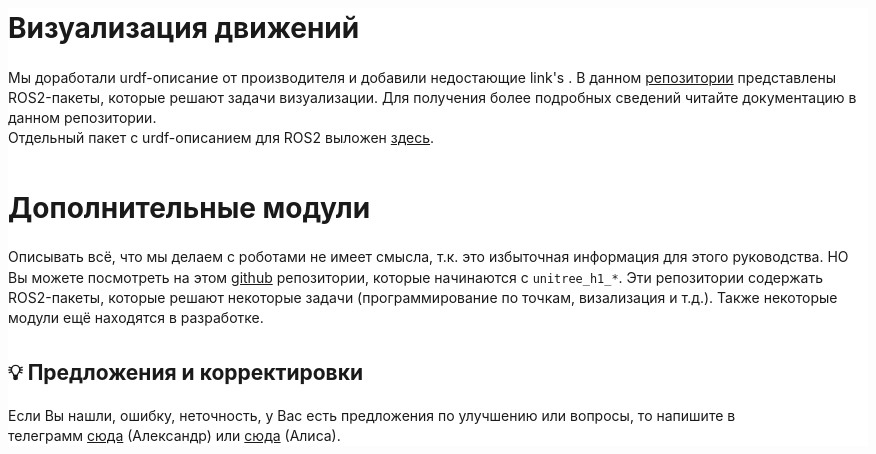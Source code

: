 # Визуализация движений
Мы доработали urdf-описание от производителя и добавили недостающие link's . В данном [репозитории](https://github.com/cyberbanana777/unitree_h1_visualization_ws) представлены ROS2-пакеты, которые решают задачи визуализации. Для получения более подробных сведений читайте документацию в данном репозитории.  
Отдельный пакет с urdf-описанием для ROS2 выложен [здесь](https://github.com/cyberbanana777/description_unitree_H1_ROS2).

# Дополнительные модули
Описывать всё, что мы делаем с роботами не имеет смысла, т.к. это избыточная информация для этого руководства. НО Вы можете посмотреть на этом [github](https://github.com/cyberbanana777?tab=repositories) репозитории, которые начинаются с `unitree_h1_*`. Эти репозитории содержать ROS2-пакеты, которые решают некоторые задачи (программирование по точкам, визализация и т.д.). Также некоторые модули ещё находятся в разработке.

## 💡 Предложения и корректировки
Если Вы нашли, ошибку, неточность, у Вас есть предложения по улучшению или вопросы, то напишите в телеграмм [сюда](https://t.me/Alex_19846) (Александр) или [сюда](https://t.me/Kika_01) (Алиса).


